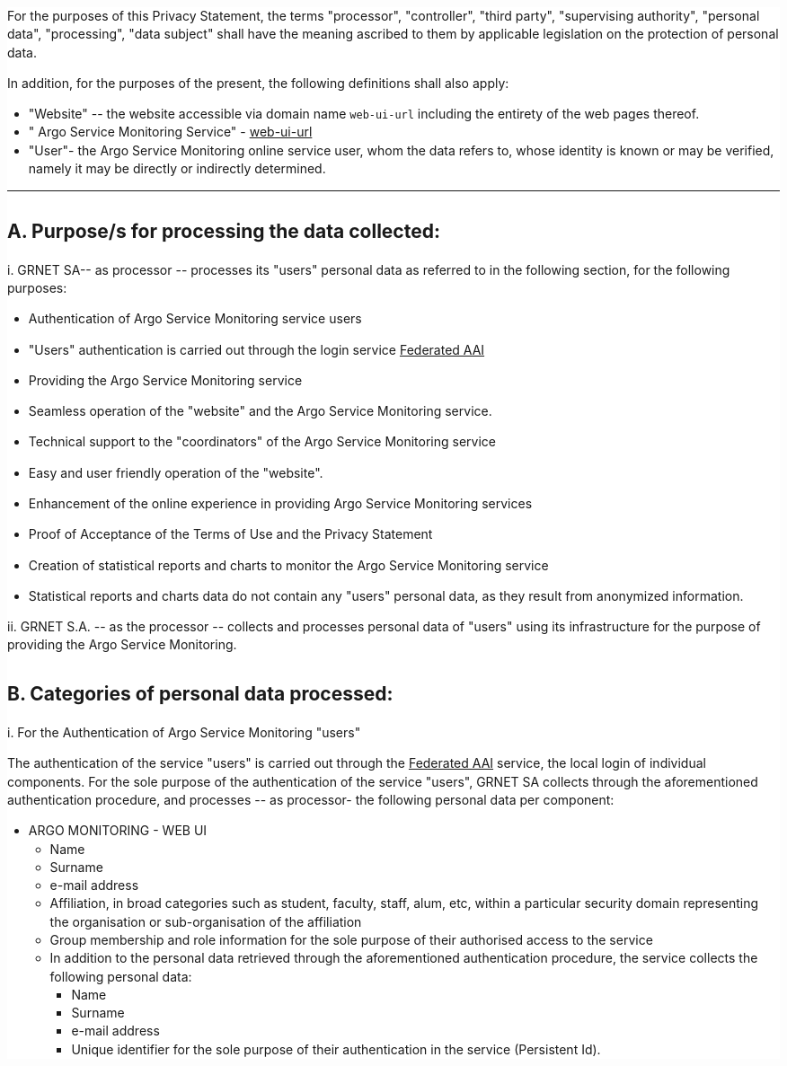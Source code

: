 For the purposes of this Privacy Statement, the terms "processor", "controller", "third party", "supervising authority", "personal data", "processing", "data subject" shall have the meaning ascribed to them by applicable legislation on the protection of personal data.

In addition, for the purposes of the present, the following definitions shall also apply:

-   "Website" -- the website accessible via domain name `web-ui-url` including the entirety of the web pages thereof.
-   " Argo Service Monitoring Service" - [web-ui-url](#)
-   "User"- the Argo Service Monitoring online service user, whom the data refers to, whose identity is known or may be verified, namely it may be directly or indirectly determined.

---

A. Purpose/s for processing the data collected:
-----------------------------------------------

i. GRNET SA-- as processor -- processes its "users" personal data as referred to in the following section, for the following purposes:

-   Authentication of Argo Service Monitoring service users

-   "Users" authentication is carried out through the login service [Federated AAI](#)

-   Providing the Argo Service Monitoring service

-   Seamless operation of the "website" and the Argo Service Monitoring service.
-   Technical support to the "coordinators" of the Argo Service Monitoring service
-   Easy and user friendly operation of the "website".
-   Enhancement of the online experience in providing Argo Service Monitoring services
-   Proof of Acceptance of the Terms of Use and the Privacy Statement

-   Creation of statistical reports and charts to monitor the Argo Service Monitoring service

-   Statistical reports and charts data do not contain any "users" personal data, as they result from anonymized information.

ii. GRNET S.A. -- as the processor -- collects and processes personal data of "users" using its infrastructure for the purpose of providing the Argo Service Monitoring.

B. Categories of personal data processed:
-----------------------------------------

i. For the Authentication of Argo Service Monitoring "users"

The authentication of the service "users" is carried out through the [Federated AAI](#) service, the local login of individual components. For the sole purpose of the authentication of the service "users", GRNET SA collects through the aforementioned authentication procedure, and processes -- as processor- the following personal data per component:

- ARGO MONITORING - WEB UI
  - Name
  - Surname
  - e-mail address
  - Affiliation, in broad categories such as student, faculty, staff, alum, etc, within a particular security domain representing the organisation or sub-organisation of the affiliation
  - Group membership and role information for the sole purpose of their authorised access to the service
  - In addition to the personal data retrieved through the aforementioned authentication procedure, the service collects the following personal data:
    * Name
    * Surname
    * e-mail address
    * Unique identifier for the sole purpose of their authentication in the service (Persistent Id).